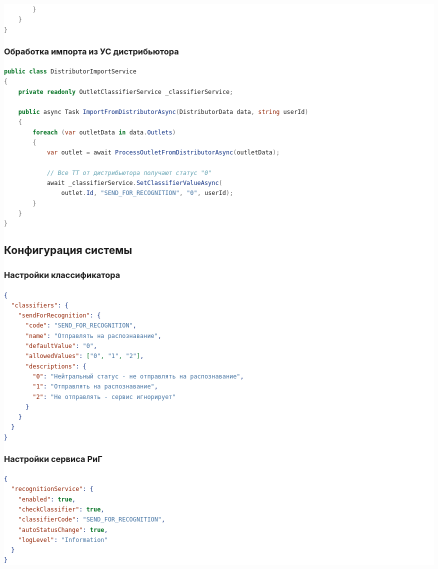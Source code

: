 ```csharp
        }
    }
}
```

### Обработка импорта из УС дистрибьютора
```csharp
public class DistributorImportService
{
    private readonly OutletClassifierService _classifierService;
    
    public async Task ImportFromDistributorAsync(DistributorData data, string userId)
    {
        foreach (var outletData in data.Outlets)
        {
            var outlet = await ProcessOutletFromDistributorAsync(outletData);
            
            // Все ТТ от дистрибьютора получают статус "0"
            await _classifierService.SetClassifierValueAsync(
                outlet.Id, "SEND_FOR_RECOGNITION", "0", userId);
        }
    }
}
```

## Конфигурация системы

### Настройки классификатора
```json
{
  "classifiers": {
    "sendForRecognition": {
      "code": "SEND_FOR_RECOGNITION",
      "name": "Отправлять на распознавание",
      "defaultValue": "0",
      "allowedValues": ["0", "1", "2"],
      "descriptions": {
        "0": "Нейтральный статус - не отправлять на распознавание",
        "1": "Отправлять на распознавание",
        "2": "Не отправлять - сервис игнорирует"
      }
    }
  }
}
```

### Настройки сервиса РиГ
```json
{
  "recognitionService": {
    "enabled": true,
    "checkClassifier": true,
    "classifierCode": "SEND_FOR_RECOGNITION",
    "autoStatusChange": true,
    "logLevel": "Information"
  }
}
```
